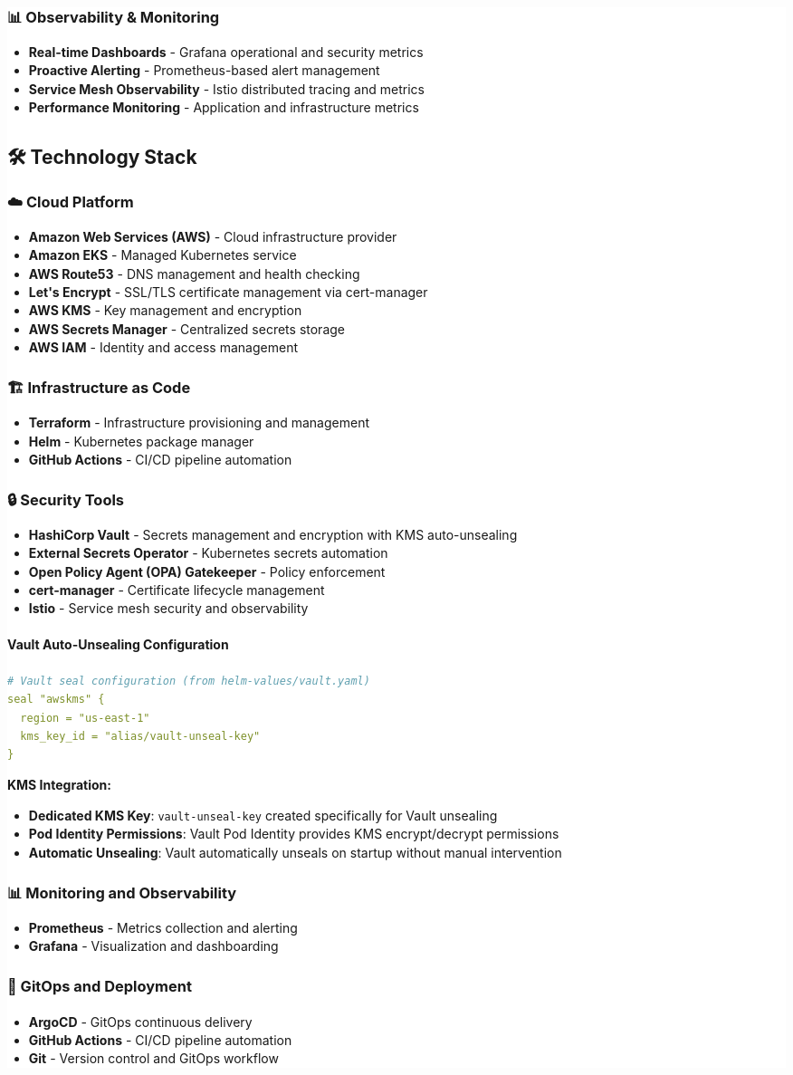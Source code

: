 ### **📊 Observability & Monitoring**
- **Real-time Dashboards** - Grafana operational and security metrics
- **Proactive Alerting** - Prometheus-based alert management
- **Service Mesh Observability** - Istio distributed tracing and metrics
- **Performance Monitoring** - Application and infrastructure metrics

## 🛠️ Technology Stack

### **☁️ Cloud Platform**
- **Amazon Web Services (AWS)** - Cloud infrastructure provider
- **Amazon EKS** - Managed Kubernetes service
- **AWS Route53** - DNS management and health checking
- **Let's Encrypt** - SSL/TLS certificate management via cert-manager
- **AWS KMS** - Key management and encryption
- **AWS Secrets Manager** - Centralized secrets storage
- **AWS IAM** - Identity and access management

### **🏗️ Infrastructure as Code**
- **Terraform** - Infrastructure provisioning and management
- **Helm** - Kubernetes package manager
- **GitHub Actions** - CI/CD pipeline automation

### **🔒 Security Tools**
- **HashiCorp Vault** - Secrets management and encryption with KMS auto-unsealing
- **External Secrets Operator** - Kubernetes secrets automation
- **Open Policy Agent (OPA) Gatekeeper** - Policy enforcement
- **cert-manager** - Certificate lifecycle management
- **Istio** - Service mesh security and observability

#### **Vault Auto-Unsealing Configuration**
```yaml
# Vault seal configuration (from helm-values/vault.yaml)
seal "awskms" {
  region = "us-east-1"
  kms_key_id = "alias/vault-unseal-key"
}
```

**KMS Integration:**
- **Dedicated KMS Key**: `vault-unseal-key` created specifically for Vault unsealing
- **Pod Identity Permissions**: Vault Pod Identity provides KMS encrypt/decrypt permissions
- **Automatic Unsealing**: Vault automatically unseals on startup without manual intervention

### **📊 Monitoring and Observability**
- **Prometheus** - Metrics collection and alerting
- **Grafana** - Visualization and dashboarding

### **🚀 GitOps and Deployment**
- **ArgoCD** - GitOps continuous delivery
- **GitHub Actions** - CI/CD pipeline automation
- **Git** - Version control and GitOps workflow

